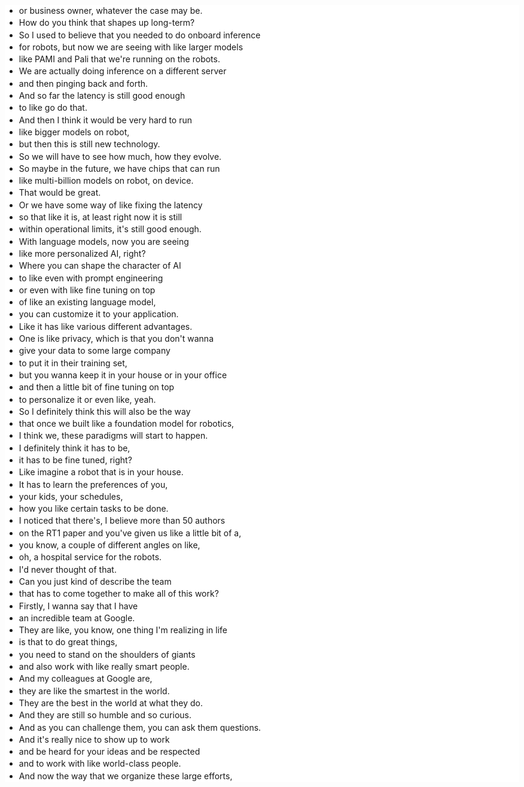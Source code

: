 *  or business owner, whatever the case may be.
*  How do you think that shapes up long-term?
*  So I used to believe that you needed to do onboard inference
*  for robots, but now we are seeing with like larger models
*  like PAMI and Pali that we're running on the robots.
*  We are actually doing inference on a different server
*  and then pinging back and forth.
*  And so far the latency is still good enough
*  to like go do that.
*  And then I think it would be very hard to run
*  like bigger models on robot,
*  but then this is still new technology.
*  So we will have to see how much, how they evolve.
*  So maybe in the future, we have chips that can run
*  like multi-billion models on robot, on device.
*  That would be great.
*  Or we have some way of like fixing the latency
*  so that like it is, at least right now it is still
*  within operational limits, it's still good enough.
*  With language models, now you are seeing
*  like more personalized AI, right?
*  Where you can shape the character of AI
*  to like even with prompt engineering
*  or even with like fine tuning on top
*  of like an existing language model,
*  you can customize it to your application.
*  Like it has like various different advantages.
*  One is like privacy, which is that you don't wanna
*  give your data to some large company
*  to put it in their training set,
*  but you wanna keep it in your house or in your office
*  and then a little bit of fine tuning on top
*  to personalize it or even like, yeah.
*  So I definitely think this will also be the way
*  that once we built like a foundation model for robotics,
*  I think we, these paradigms will start to happen.
*  I definitely think it has to be,
*  it has to be fine tuned, right?
*  Like imagine a robot that is in your house.
*  It has to learn the preferences of you,
*  your kids, your schedules,
*  how you like certain tasks to be done.
*  I noticed that there's, I believe more than 50 authors
*  on the RT1 paper and you've given us like a little bit of a,
*  you know, a couple of different angles on like,
*  oh, a hospital service for the robots.
*  I'd never thought of that.
*  Can you just kind of describe the team
*  that has to come together to make all of this work?
*  Firstly, I wanna say that I have
*  an incredible team at Google.
*  They are like, you know, one thing I'm realizing in life
*  is that to do great things,
*  you need to stand on the shoulders of giants
*  and also work with like really smart people.
*  And my colleagues at Google are,
*  they are like the smartest in the world.
*  They are the best in the world at what they do.
*  And they are still so humble and so curious.
*  And as you can challenge them, you can ask them questions.
*  And it's really nice to show up to work
*  and be heard for your ideas and be respected
*  and to work with like world-class people.
*  And now the way that we organize these large efforts,